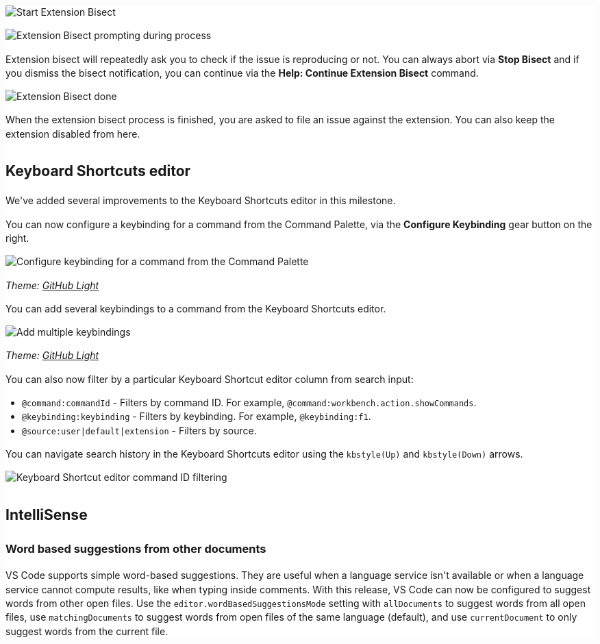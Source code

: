 ![Start Extension Bisect](images/1_52/ext_bisect1.png)

![Extension Bisect prompting during process](images/1_52/ext_bisect2.png)

Extension bisect will repeatedly ask you to check if the issue is reproducing or not. You can always abort via **Stop Bisect** and if you dismiss the bisect notification, you can continue via the **Help: Continue Extension Bisect** command.

![Extension Bisect done](images/1_52/ext_bisect3.png)

When the extension bisect process is finished, you are asked to file an issue against the extension. You can also keep the extension disabled from here.

## Keyboard Shortcuts editor

We've added several improvements to the Keyboard Shortcuts editor in this milestone.

You can now configure a keybinding for a command from the Command Palette, via the **Configure Keybinding** gear button on the right.

![Configure keybinding for a command from the Command Palette](images/1_52/configure-keybinding.gif)

*Theme: [GitHub Light](https://marketplace.visualstudio.com/items?itemName=github.github-vscode-theme)*

You can add several keybindings to a command from the Keyboard Shortcuts editor.

![Add multiple keybindings](images/1_52/add-keybinding.png)

*Theme: [GitHub Light](https://marketplace.visualstudio.com/items?itemName=github.github-vscode-theme)*

You can also now filter by a particular Keyboard Shortcut editor column from search input:

* `@command:commandId` - Filters by command ID. For example, `@command:workbench.action.showCommands`.
* `@keybinding:keybinding` - Filters by keybinding. For example, `@keybinding:f1`.
* `@source:user|default|extension` - Filters by source.

You can navigate search history in the Keyboard Shortcuts editor using the `kbstyle(Up)` and `kbstyle(Down)` arrows.

![Keyboard Shortcut editor command ID filtering](images/1_52/keyboard-shortcut-filters.png)

## IntelliSense

### Word based suggestions from other documents

VS Code supports simple word-based suggestions. They are useful when a language service isn't available or when a language service cannot compute results, like when typing inside comments. With this release, VS Code can now be configured to suggest words from other open files. Use the `editor.wordBasedSuggestionsMode` setting with `allDocuments` to suggest words from all open files, use `matchingDocuments` to suggest words from open files of the same language (default), and use `currentDocument` to only suggest words from the current file.

